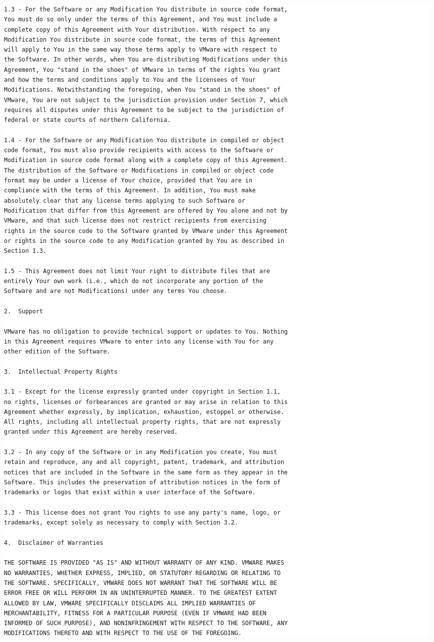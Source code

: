    1.3 - For the Software or any Modification You distribute in source code format,
    You must do so only under the terms of this Agreement, and You must include a
    complete copy of this Agreement with Your distribution. With respect to any
    Modification You distribute in source code format, the terms of this Agreement
    will apply to You in the same way those terms apply to VMware with respect to
    the Software. In other words, when You are distributing Modifications under this
    Agreement, You "stand in the shoes" of VMware in terms of the rights You grant
    and how the terms and conditions apply to You and the licensees of Your
    Modifications. Notwithstanding the foregoing, when You "stand in the shoes" of
    VMware, You are not subject to the jurisdiction provision under Section 7, which
    requires all disputes under this Agreement to be subject to the jurisdiction of
    federal or state courts of northern California.

    1.4 - For the Software or any Modification You distribute in compiled or object
    code format, You must also provide recipients with access to the Software or
    Modification in source code format along with a complete copy of this Agreement.
    The distribution of the Software or Modifications in compiled or object code
    format may be under a license of Your choice, provided that You are in
    compliance with the terms of this Agreement. In addition, You must make
    absolutely clear that any license terms applying to such Software or
    Modification that differ from this Agreement are offered by You alone and not by
    VMware, and that such license does not restrict recipients from exercising
    rights in the source code to the Software granted by VMware under this Agreement
    or rights in the source code to any Modification granted by You as described in
    Section 1.3.

    1.5 - This Agreement does not limit Your right to distribute files that are
    entirely Your own work (i.e., which do not incorporate any portion of the
    Software and are not Modifications) under any terms You choose.

    2.	Support

    VMware has no obligation to provide technical support or updates to You. Nothing
    in this Agreement requires VMware to enter into any license with You for any
    other edition of the Software.

    3.	Intellectual Property Rights

    3.1 - Except for the license expressly granted under copyright in Section 1.1,
    no rights, licenses or forbearances are granted or may arise in relation to this
    Agreement whether expressly, by implication, exhaustion, estoppel or otherwise.
    All rights, including all intellectual property rights, that are not expressly
    granted under this Agreement are hereby reserved.

    3.2 - In any copy of the Software or in any Modification you create, You must
    retain and reproduce, any and all copyright, patent, trademark, and attribution
    notices that are included in the Software in the same form as they appear in the
    Software. This includes the preservation of attribution notices in the form of
    trademarks or logos that exist within a user interface of the Software.

    3.3 - This license does not grant You rights to use any party's name, logo, or
    trademarks, except solely as necessary to comply with Section 3.2.

    4.	Disclaimer of Warranties

    THE SOFTWARE IS PROVIDED "AS IS" AND WITHOUT WARRANTY OF ANY KIND. VMWARE MAKES
    NO WARRANTIES, WHETHER EXPRESS, IMPLIED, OR STATUTORY REGARDING OR RELATING TO
    THE SOFTWARE. SPECIFICALLY, VMWARE DOES NOT WARRANT THAT THE SOFTWARE WILL BE
    ERROR FREE OR WILL PERFORM IN AN UNINTERRUPTED MANNER. TO THE GREATEST EXTENT
    ALLOWED BY LAW, VMWARE SPECIFICALLY DISCLAIMS ALL IMPLIED WARRANTIES OF
    MERCHANTABILITY, FITNESS FOR A PARTICULAR PURPOSE (EVEN IF VMWARE HAD BEEN
    INFORMED OF SUCH PURPOSE), AND NONINFRINGEMENT WITH RESPECT TO THE SOFTWARE, ANY
    MODIFICATIONS THERETO AND WITH RESPECT TO THE USE OF THE FOREGOING.
